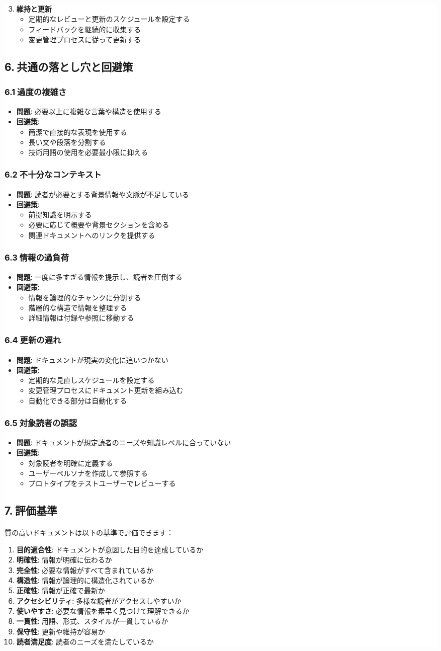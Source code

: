 3. **維持と更新**
   - 定期的なレビューと更新のスケジュールを設定する
   - フィードバックを継続的に収集する
   - 変更管理プロセスに従って更新する

## 6. 共通の落とし穴と回避策

### 6.1 過度の複雑さ

- **問題**: 必要以上に複雑な言葉や構造を使用する
- **回避策**: 
  - 簡潔で直接的な表現を使用する
  - 長い文や段落を分割する
  - 技術用語の使用を必要最小限に抑える

### 6.2 不十分なコンテキスト

- **問題**: 読者が必要とする背景情報や文脈が不足している
- **回避策**: 
  - 前提知識を明示する
  - 必要に応じて概要や背景セクションを含める
  - 関連ドキュメントへのリンクを提供する

### 6.3 情報の過負荷

- **問題**: 一度に多すぎる情報を提示し、読者を圧倒する
- **回避策**: 
  - 情報を論理的なチャンクに分割する
  - 階層的な構造で情報を整理する
  - 詳細情報は付録や参照に移動する

### 6.4 更新の遅れ

- **問題**: ドキュメントが現実の変化に追いつかない
- **回避策**: 
  - 定期的な見直しスケジュールを設定する
  - 変更管理プロセスにドキュメント更新を組み込む
  - 自動化できる部分は自動化する

### 6.5 対象読者の誤認

- **問題**: ドキュメントが想定読者のニーズや知識レベルに合っていない
- **回避策**: 
  - 対象読者を明確に定義する
  - ユーザーペルソナを作成して参照する
  - プロトタイプをテストユーザーでレビューする

## 7. 評価基準

質の高いドキュメントは以下の基準で評価できます：

1. **目的適合性**: ドキュメントが意図した目的を達成しているか
2. **明確性**: 情報が明確に伝わるか
3. **完全性**: 必要な情報がすべて含まれているか
4. **構造性**: 情報が論理的に構造化されているか
5. **正確性**: 情報が正確で最新か
6. **アクセシビリティ**: 多様な読者がアクセスしやすいか
7. **使いやすさ**: 必要な情報を素早く見つけて理解できるか
8. **一貫性**: 用語、形式、スタイルが一貫しているか
9. **保守性**: 更新や維持が容易か
10. **読者満足度**: 読者のニーズを満たしているか
